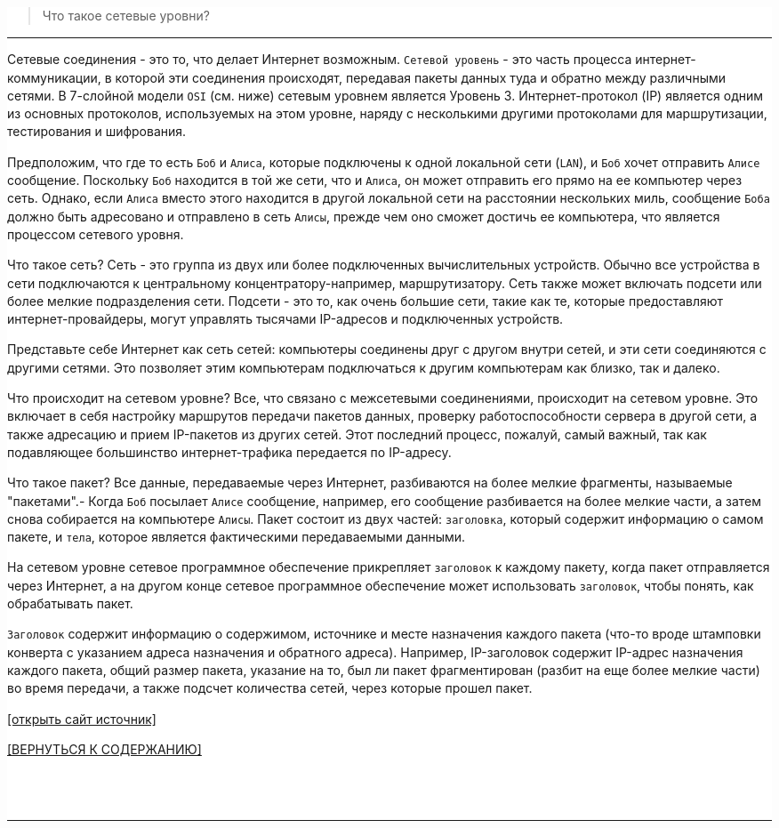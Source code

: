 > Что такое сетевые уровни?
---

Сетевые соединения - это то, что делает Интернет возможным. `Сетевой уровень` - это часть процесса интернет-коммуникации, в которой эти соединения происходят, передавая пакеты данных туда и обратно между различными сетями. В 7-слойной модели `OSI` (см. ниже) сетевым уровнем является Уровень 3. Интернет-протокол (IP) является одним из основных протоколов, используемых на этом уровне, наряду с несколькими другими протоколами для маршрутизации, тестирования и шифрования.

Предположим, что где то есть `Боб` и `Алиса`, которые подключены к одной локальной сети (`LAN`), и `Боб` хочет отправить `Алисе` сообщение. Поскольку `Боб` находится в той же сети, что и `Алиса`, он может отправить его прямо на ее компьютер через сеть. Однако, если `Алиса` вместо этого находится в другой локальной сети на расстоянии нескольких миль, сообщение `Боба` должно быть адресовано и отправлено в сеть `Алисы`, прежде чем оно сможет достичь ее компьютера, что является процессом сетевого уровня.


Что такое сеть? Сеть - это группа из двух или более подключенных вычислительных устройств. Обычно все устройства в сети подключаются к центральному концентратору-например, маршрутизатору. Сеть также может включать подсети или более мелкие подразделения сети. Подсети - это то, как очень большие сети, такие как те, которые предоставляют интернет-провайдеры, могут управлять тысячами IP-адресов и подключенных устройств.

Представьте себе Интернет как сеть сетей: компьютеры соединены друг с другом внутри сетей, и эти сети соединяются с другими сетями. Это позволяет этим компьютерам подключаться к другим компьютерам как близко, так и далеко.


Что происходит на сетевом уровне? Все, что связано с межсетевыми соединениями, происходит на сетевом уровне. Это включает в себя настройку маршрутов передачи пакетов данных, проверку работоспособности сервера в другой сети, а также адресацию и прием IP-пакетов из других сетей. Этот последний процесс, пожалуй, самый важный, так как подавляющее большинство интернет-трафика передается по IP-адресу.

Что такое пакет? Все данные, передаваемые через Интернет, разбиваются на более мелкие фрагменты, называемые "пакетами".- Когда `Боб` посылает `Алисе` сообщение, например, его сообщение разбивается на более мелкие части, а затем снова собирается на компьютере `Алисы`. Пакет состоит из двух частей: `заголовка`, который содержит информацию о самом пакете, и `тела`, которое является фактическими передаваемыми данными.

На сетевом уровне сетевое программное обеспечение прикрепляет `заголовок` к каждому пакету, когда пакет отправляется через Интернет, а на другом конце сетевое программное обеспечение может использовать `заголовок`, чтобы понять, как обрабатывать пакет.

`Заголовок` содержит информацию о содержимом, источнике и месте назначения каждого пакета (что-то вроде штамповки конверта с указанием адреса назначения и обратного адреса). Например, IP-заголовок содержит IP-адрес назначения каждого пакета, общий размер пакета, указание на то, был ли пакет фрагментирован (разбит на еще более мелкие части) во время передачи, а также подсчет количества сетей, через которые прошел пакет.

[[открыть сайт источник]](https://www.cloudflare.com/learning/access-management/what-is-the-network-layer/) 

[[ВЕРНУТЬСЯ К СОДЕРЖАНИЮ]](#Contents) 


</br>
</br>

---